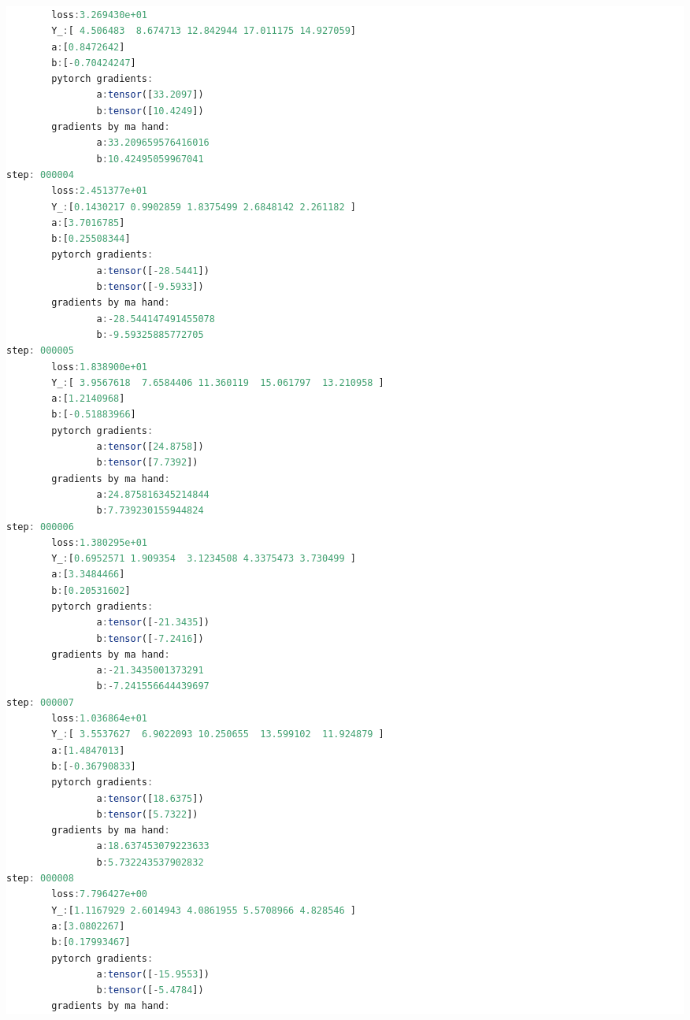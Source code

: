 ```js
        loss:3.269430e+01
        Y_:[ 4.506483  8.674713 12.842944 17.011175 14.927059]
        a:[0.8472642]
        b:[-0.70424247]
        pytorch gradients:
                a:tensor([33.2097])
                b:tensor([10.4249])
        gradients by ma hand:
                a:33.209659576416016
                b:10.42495059967041
step: 000004
        loss:2.451377e+01
        Y_:[0.1430217 0.9902859 1.8375499 2.6848142 2.261182 ]
        a:[3.7016785]
        b:[0.25508344]
        pytorch gradients:
                a:tensor([-28.5441])
                b:tensor([-9.5933])
        gradients by ma hand:
                a:-28.544147491455078
                b:-9.59325885772705
step: 000005
        loss:1.838900e+01
        Y_:[ 3.9567618  7.6584406 11.360119  15.061797  13.210958 ]
        a:[1.2140968]
        b:[-0.51883966]
        pytorch gradients:
                a:tensor([24.8758])
                b:tensor([7.7392])
        gradients by ma hand:
                a:24.875816345214844
                b:7.739230155944824
step: 000006
        loss:1.380295e+01
        Y_:[0.6952571 1.909354  3.1234508 4.3375473 3.730499 ]
        a:[3.3484466]
        b:[0.20531602]
        pytorch gradients:
                a:tensor([-21.3435])
                b:tensor([-7.2416])
        gradients by ma hand:
                a:-21.3435001373291
                b:-7.241556644439697
step: 000007
        loss:1.036864e+01
        Y_:[ 3.5537627  6.9022093 10.250655  13.599102  11.924879 ]
        a:[1.4847013]
        b:[-0.36790833]
        pytorch gradients:
                a:tensor([18.6375])
                b:tensor([5.7322])
        gradients by ma hand:
                a:18.637453079223633
                b:5.732243537902832
step: 000008
        loss:7.796427e+00
        Y_:[1.1167929 2.6014943 4.0861955 5.5708966 4.828546 ]
        a:[3.0802267]
        b:[0.17993467]
        pytorch gradients:
                a:tensor([-15.9553])
                b:tensor([-5.4784])
        gradients by ma hand:
```